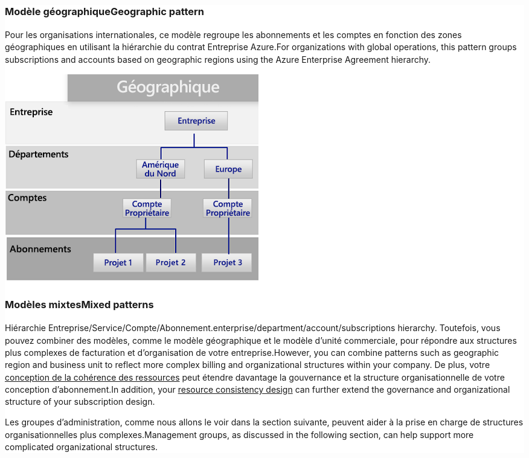 ### <a name="geographic-pattern"></a><span data-ttu-id="70a6b-169">Modèle géographique</span><span class="sxs-lookup"><span data-stu-id="70a6b-169">Geographic pattern</span></span>

<span data-ttu-id="70a6b-170">Pour les organisations internationales, ce modèle regroupe les abonnements et les comptes en fonction des zones géographiques en utilisant la hiérarchie du contrat Entreprise Azure.</span><span class="sxs-lookup"><span data-stu-id="70a6b-170">For organizations with global operations, this pattern groups subscriptions and accounts based on geographic regions using the Azure Enterprise Agreement hierarchy.</span></span>

![Modèle géographique](../../_images/infra-subscriptions/geographic.png)

### <a name="mixed-patterns"></a><span data-ttu-id="70a6b-172">Modèles mixtes</span><span class="sxs-lookup"><span data-stu-id="70a6b-172">Mixed patterns</span></span>

<span data-ttu-id="70a6b-173">Hiérarchie Entreprise/Service/Compte/Abonnement.</span><span class="sxs-lookup"><span data-stu-id="70a6b-173">enterprise/department/account/subscriptions hierarchy.</span></span> <span data-ttu-id="70a6b-174">Toutefois, vous pouvez combiner des modèles, comme le modèle géographique et le modèle d’unité commerciale, pour répondre aux structures plus complexes de facturation et d’organisation de votre entreprise.</span><span class="sxs-lookup"><span data-stu-id="70a6b-174">However, you can combine patterns such as geographic region and business unit to reflect more complex billing and organizational structures within your company.</span></span> <span data-ttu-id="70a6b-175">De plus, votre [conception de la cohérence des ressources](../resource-consistency/overview.md) peut étendre davantage la gouvernance et la structure organisationnelle de votre conception d’abonnement.</span><span class="sxs-lookup"><span data-stu-id="70a6b-175">In addition, your [resource consistency design](../resource-consistency/overview.md) can further extend the governance and organizational structure of your subscription design.</span></span>

<span data-ttu-id="70a6b-176">Les groupes d’administration, comme nous allons le voir dans la section suivante, peuvent aider à la prise en charge de structures organisationnelles plus complexes.</span><span class="sxs-lookup"><span data-stu-id="70a6b-176">Management groups, as discussed in the following section, can help support more complicated organizational structures.</span></span>
